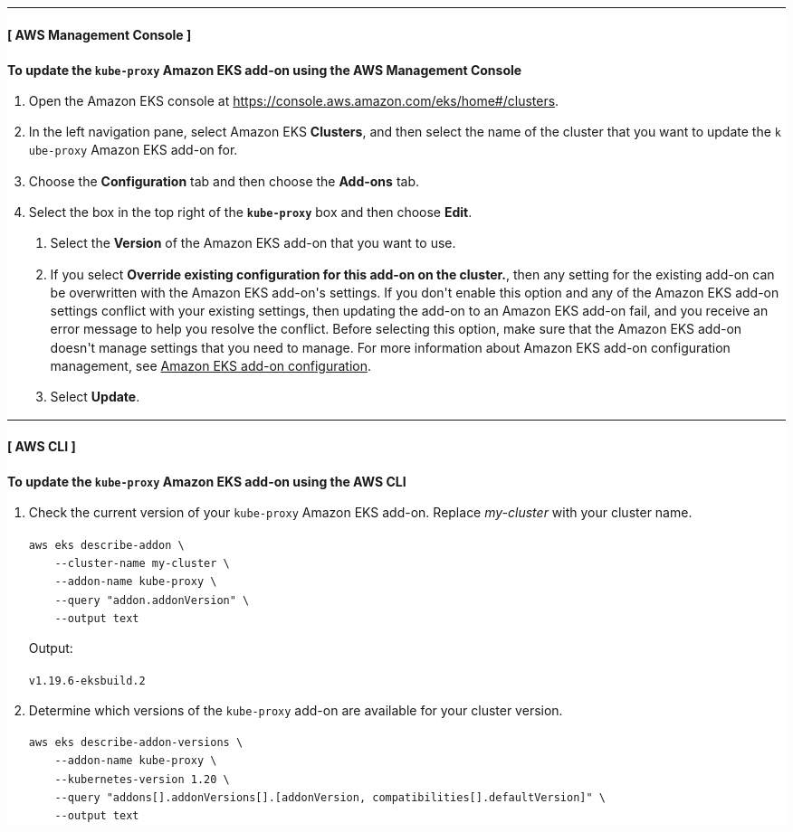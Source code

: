 ------
#### [ AWS Management Console ]

**To update the `kube-proxy` Amazon EKS add\-on using the AWS Management Console**

1. Open the Amazon EKS console at [https://console\.aws\.amazon\.com/eks/home\#/clusters](https://console.aws.amazon.com/eks/home#/clusters)\.

1. In the left navigation pane, select Amazon EKS **Clusters**, and then select the name of the cluster that you want to update the `kube-proxy` Amazon EKS add\-on for\. 

1. Choose the **Configuration** tab and then choose the **Add\-ons** tab\.

1. Select the box in the top right of the **`kube-proxy`** box and then choose **Edit**\.

   1. Select the **Version** of the Amazon EKS add\-on that you want to use\.

   1. If you select **Override existing configuration for this add\-on on the cluster\.**, then any setting for the existing add\-on can be overwritten with the Amazon EKS add\-on's settings\. If you don't enable this option and any of the Amazon EKS add\-on settings conflict with your existing settings, then updating the add\-on to an Amazon EKS add\-on fail, and you receive an error message to help you resolve the conflict\. Before selecting this option, make sure that the Amazon EKS add\-on doesn't manage settings that you need to manage\. For more information about Amazon EKS add\-on configuration management, see [Amazon EKS add\-on configuration](add-ons-configuration.md)\.

   1. Select **Update**\.

------
#### [ AWS CLI ]

**To update the `kube-proxy` Amazon EKS add\-on using the AWS CLI**

1. Check the current version of your `kube-proxy` Amazon EKS add\-on\. Replace *my\-cluster* with your cluster name\.

   ```
   aws eks describe-addon \
       --cluster-name my-cluster \
       --addon-name kube-proxy \
       --query "addon.addonVersion" \
       --output text
   ```

   Output:

   ```
   v1.19.6-eksbuild.2
   ```

1. Determine which versions of the `kube-proxy` add\-on are available for your cluster version\.

   ```
   aws eks describe-addon-versions \
       --addon-name kube-proxy \
       --kubernetes-version 1.20 \
       --query "addons[].addonVersions[].[addonVersion, compatibilities[].defaultVersion]" \
       --output text
   ```
